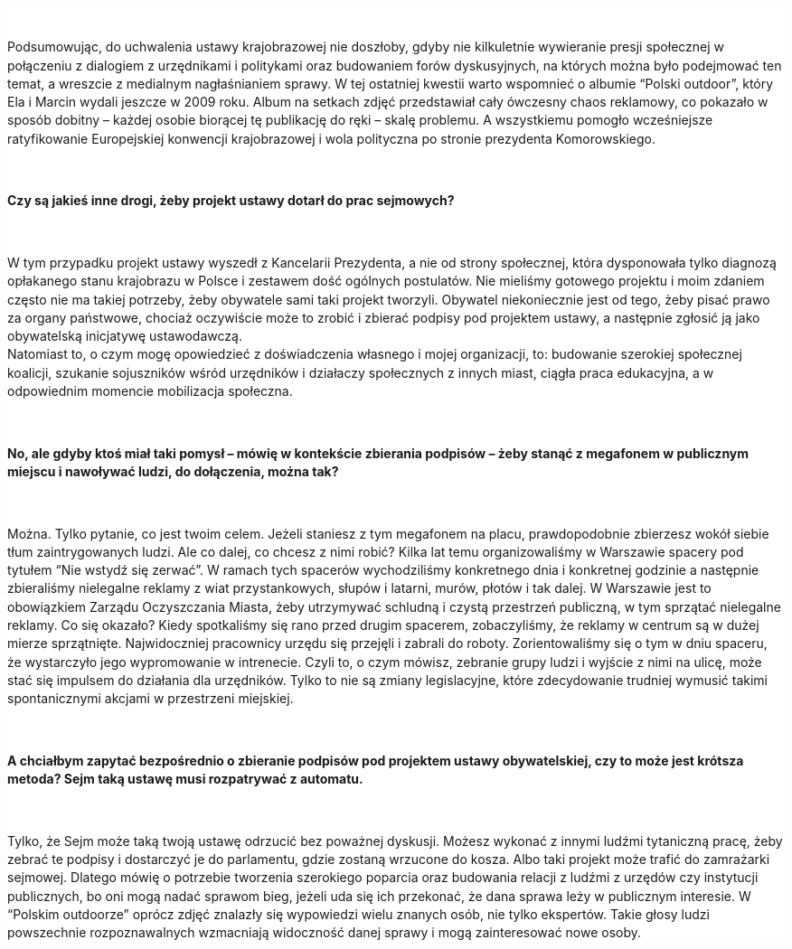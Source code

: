  

Podsumowując, do uchwalenia ustawy krajobrazowej nie doszłoby, gdyby nie kilkuletnie wywieranie presji społecznej w połączeniu z dialogiem z urzędnikami i politykami oraz budowaniem forów dyskusyjnych, na których można było podejmować ten temat, a wreszcie z medialnym nagłaśnianiem sprawy. W tej ostatniej kwestii warto wspomnieć o albumie “Polski outdoor”, który Ela i Marcin wydali jeszcze w 2009 roku. Album na setkach zdjęć przedstawiał cały ówczesny chaos reklamowy, co pokazało w sposób dobitny – każdej osobie biorącej tę publikację do ręki – skalę problemu. A wszystkiemu pomogło wcześniejsze ratyfikowanie Europejskiej konwencji krajobrazowej i wola polityczna po stronie prezydenta Komorowskiego.

 

**Czy są jakieś inne drogi, żeby projekt ustawy​​ dotarł do prac sejmowych?**

 

W tym przypadku projekt ustawy wyszedł z Kancelarii Prezydenta, a nie od strony społecznej, która dysponowała tylko diagnozą opłakanego stanu krajobrazu w Polsce i zestawem dość ogólnych postulatów. Nie mieliśmy gotowego projektu i moim zdaniem często nie ma takiej potrzeby, żeby obywatele sami taki projekt tworzyli. Obywatel niekoniecznie jest od tego, żeby pisać prawo za organy państwowe, chociaż oczywiście może to zrobić i zbierać podpisy pod projektem ustawy, a następnie zgłosić ją jako obywatelską inicjatywę ustawodawczą.\
Natomiast to, o czym mogę opowiedzieć z doświadczenia własnego i mojej organizacji, to: budowanie szerokiej społecznej koalicji, szukanie sojuszników wśród urzędników i działaczy społecznych z innych miast, ciągła praca edukacyjna, a w odpowiednim momencie mobilizacja społeczna.

 

**No, ale gdyby ktoś miał taki pomysł – mówię w kontekście zbierania podpisów – żeby stanąć z megafonem w publicznym miejscu i nawoływać ludzi, do dołączenia, można tak?**

 

Można. Tylko pytanie, co jest twoim celem. Jeżeli staniesz z tym megafonem na placu, prawdopodobnie zbierzesz wokół siebie tłum zaintrygowanych ludzi. Ale co dalej, co chcesz z nimi robić? Kilka lat temu organizowaliśmy w Warszawie spacery pod tytułem “Nie wstydź się zerwać”. W ramach tych spacerów wychodziliśmy konkretnego dnia i konkretnej godzinie a następnie zbieraliśmy nielegalne reklamy z wiat przystankowych, słupów i latarni, murów, płotów i tak dalej. W Warszawie jest to obowiązkiem Zarządu Oczyszczania Miasta, żeby utrzymywać schludną i czystą przestrzeń publiczną, w tym sprzątać nielegalne reklamy. Co się okazało? Kiedy spotkaliśmy się rano przed drugim spacerem, zobaczyliśmy, że reklamy w centrum są w dużej mierze sprzątnięte. Najwidoczniej pracownicy urzędu się przejęli i zabrali do roboty. Zorientowaliśmy się o tym w dniu spaceru, że wystarczyło jego wypromowanie w intrenecie. Czyli to, o czym mówisz, zebranie grupy ludzi i wyjście z nimi na ulicę, może stać się impulsem do działania dla urzędników. Tylko to nie są zmiany legislacyjne, które zdecydowanie trudniej wymusić takimi spontanicznymi akcjami w przestrzeni miejskiej.

 

**A chciałbym zapytać bezpośrednio o zbieranie podpisów pod projektem ustawy obywatelskiej, czy to może jest krótsza metoda? Sejm taką ustawę musi rozpatrywać z automatu.**

 

Tylko, że Sejm może taką twoją ustawę odrzucić bez poważnej dyskusji. Możesz wykonać z innymi ludźmi tytaniczną pracę, żeby zebrać te podpisy i dostarczyć je do parlamentu, gdzie zostaną wrzucone do kosza. Albo taki projekt może trafić do zamrażarki sejmowej. Dlatego mówię o potrzebie tworzenia szerokiego poparcia oraz budowania relacji z ludźmi z urzędów czy instytucji publicznych, bo oni mogą nadać sprawom bieg, jeżeli uda się ich przekonać, że dana sprawa leży w publicznym interesie. W “Polskim outdoorze” oprócz zdjęć znalazły się wypowiedzi wielu znanych osób, nie tylko ekspertów. Takie głosy ludzi powszechnie rozpoznawalnych wzmacniają widoczność danej sprawy i mogą zainteresować nowe osoby.
